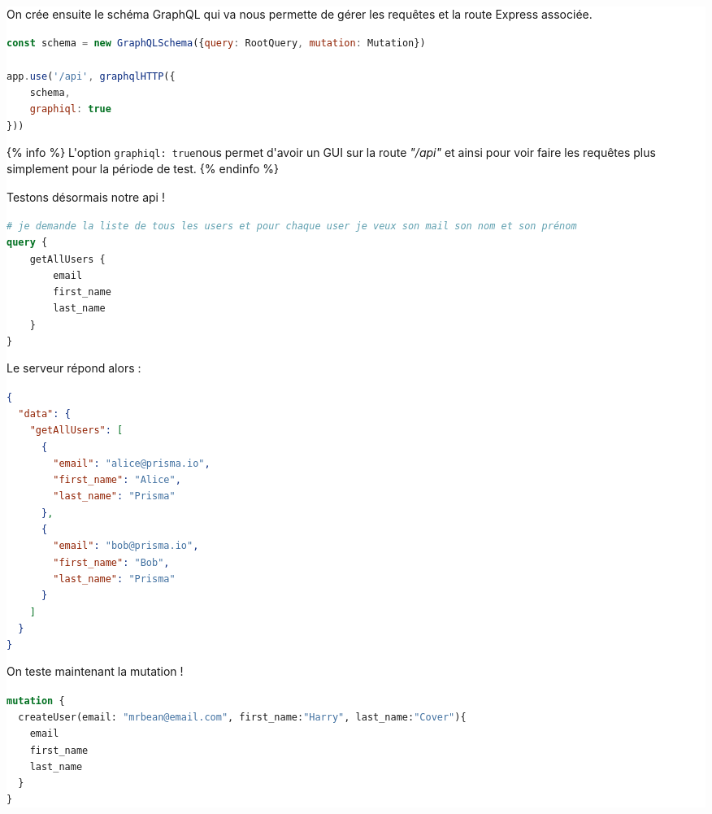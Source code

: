 On crée ensuite le schéma GraphQL qui va nous permette de gérer les requêtes et la route Express associée.

~~~js
const schema = new GraphQLSchema({query: RootQuery, mutation: Mutation})

app.use('/api', graphqlHTTP({
    schema,
    graphiql: true
}))
~~~

{% info %}
L'option `graphiql: true`nous permet d'avoir un GUI sur la route *"/api"* et ainsi pour voir faire les requêtes plus simplement pour la période de test.
{% endinfo %}

Testons désormais notre api !

~~~graphql
# je demande la liste de tous les users et pour chaque user je veux son mail son nom et son prénom
query {
    getAllUsers {
        email
        first_name
        last_name
    }
}
~~~

Le serveur répond alors :
~~~json
{
  "data": {
    "getAllUsers": [
      {
        "email": "alice@prisma.io",
        "first_name": "Alice",
        "last_name": "Prisma"
      },
      {
        "email": "bob@prisma.io",
        "first_name": "Bob",
        "last_name": "Prisma"
      }
    ]
  }
}
~~~

On teste maintenant la mutation !

~~~graphql
mutation {
  createUser(email: "mrbean@email.com", first_name:"Harry", last_name:"Cover"){
    email
    first_name
    last_name
  }
}
~~~
